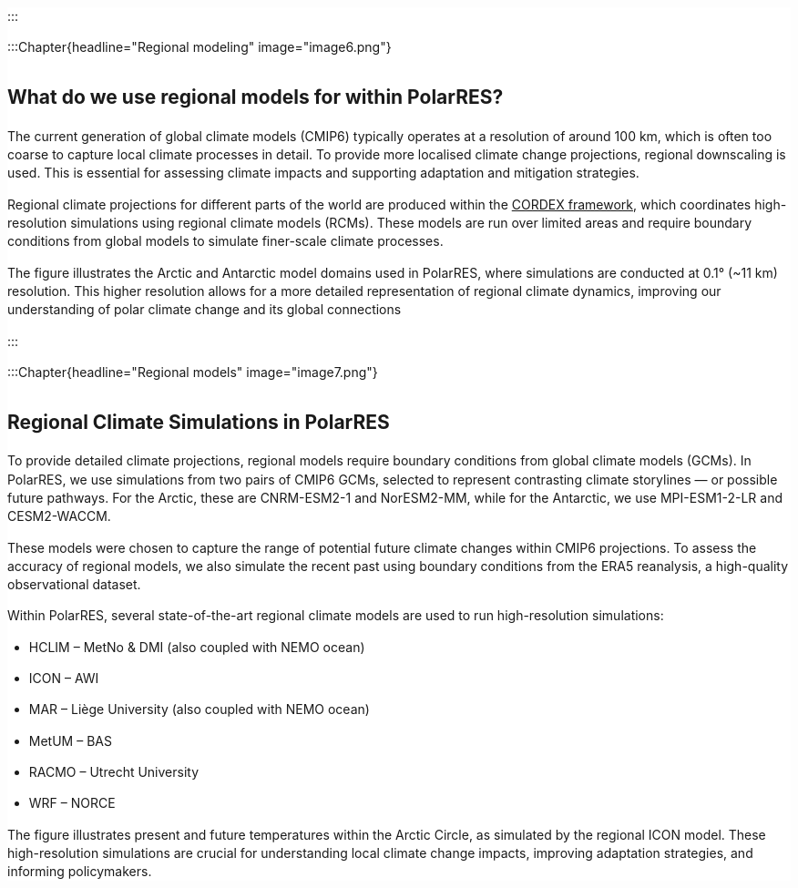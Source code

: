 :::



:::Chapter{headline="Regional modeling" image="image6.png"}

## What do we use regional models for within PolarRES?

The current generation of global climate models (CMIP6) typically operates at a resolution of around 100 km, which is often too coarse to capture local climate processes in detail. To provide more localised climate change projections, regional downscaling is used. This is essential for assessing climate impacts and supporting adaptation and mitigation strategies.

Regional climate projections for different parts of the world are produced within the [CORDEX framework](cordex.org), which coordinates high-resolution simulations using regional climate models (RCMs). These models are run over limited areas and require boundary conditions from global models to simulate finer-scale climate processes.

The figure illustrates the Arctic and Antarctic model domains used in PolarRES, where simulations are conducted at 0.1° (~11 km) resolution. This higher resolution allows for a more detailed representation of regional climate dynamics, improving our understanding of polar climate change and its global connections

:::



:::Chapter{headline="Regional models" image="image7.png"}

## Regional Climate Simulations in PolarRES

To provide detailed climate projections, regional models require boundary conditions from global climate models (GCMs). In PolarRES, we use simulations from two pairs of CMIP6 GCMs, selected to represent contrasting climate storylines — or possible future pathways. For the Arctic, these are CNRM-ESM2-1 and NorESM2-MM, while for the Antarctic, we use MPI-ESM1-2-LR and CESM2-WACCM. 

These models were chosen to capture the range of potential future climate changes within CMIP6 projections. To assess the accuracy of regional models, we also simulate the recent past using boundary conditions from the ERA5 reanalysis, a high-quality observational dataset.

Within PolarRES, several state-of-the-art regional climate models are used to run high-resolution simulations:

- HCLIM – MetNo & DMI  (also coupled with NEMO ocean)

- ICON – AWI

- MAR – Liège University (also coupled with NEMO ocean)

- MetUM – BAS

- RACMO – Utrecht University

- WRF – NORCE

The figure illustrates present and future temperatures within the Arctic Circle, as simulated by the regional ICON model. These high-resolution simulations are crucial for understanding local climate change impacts, improving adaptation strategies, and informing policymakers.
